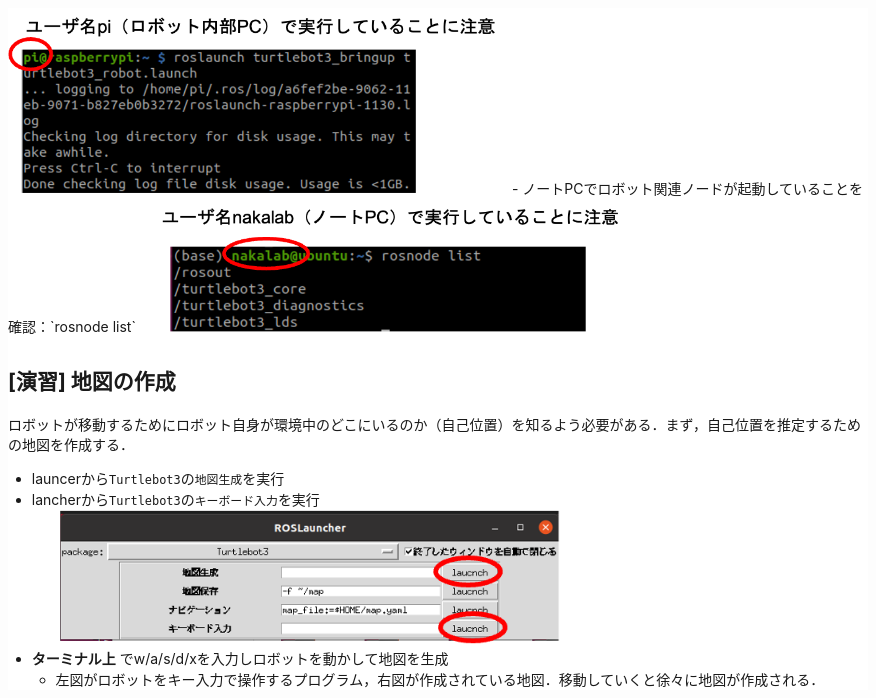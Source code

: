   <img src="figs/ssh_bringup.png" alt="代替テキスト" width="500">
- ノートPCでロボット関連ノードが起動していることを確認：`rosnode list`
  <img src="figs/ssh_nodelist.png" alt="代替テキスト" width="500">



## [演習] 地図の作成

ロボットが移動するためにロボット自身が環境中のどこにいるのか（自己位置）を知るよう必要がある．まず，自己位置を推定するための地図を作成する．

- launcerから`Turtlebot3`の`地図生成`を実行
- lancherから`Turtlebot3`の`キーボード入力`を実行  
　　<img src="figs/slam_launch.png" alt="代替テキスト" width="500">
- **ターミナル上** でw/a/s/d/xを入力しロボットを動かして地図を生成
  - 左図がロボットをキー入力で操作するプログラム，右図が作成されている地図．移動していくと徐々に地図が作成される．